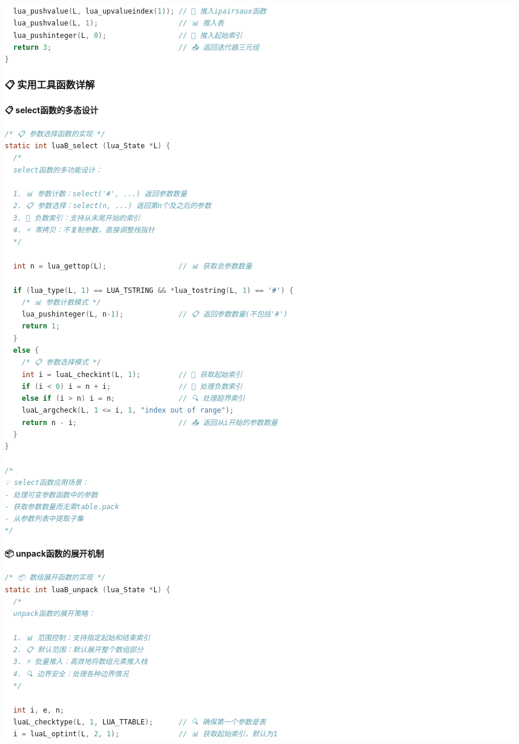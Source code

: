 ```c
  lua_pushvalue(L, lua_upvalueindex(1)); // 🔧 推入ipairsaux函数
  lua_pushvalue(L, 1);                   // 📊 推入表
  lua_pushinteger(L, 0);                 // 🔢 推入起始索引
  return 3;                              // 📤 返回迭代器三元组
}
```

### 📋 实用工具函数详解

#### 📋 select函数的多态设计
```c
/* 📋 参数选择函数的实现 */
static int luaB_select (lua_State *L) {
  /*
  select函数的多功能设计：
  
  1. 📊 参数计数：select('#', ...) 返回参数数量
  2. 📋 参数选择：select(n, ...) 返回第n个及之后的参数
  3. 🔢 负数索引：支持从末尾开始的索引
  4. ⚡ 零拷贝：不复制参数，直接调整栈指针
  */
  
  int n = lua_gettop(L);                 // 📊 获取总参数数量
  
  if (lua_type(L, 1) == LUA_TSTRING && *lua_tostring(L, 1) == '#') {
    /* 📊 参数计数模式 */
    lua_pushinteger(L, n-1);             // 📋 返回参数数量(不包括'#')
    return 1;
  }
  else {
    /* 📋 参数选择模式 */
    int i = luaL_checkint(L, 1);         // 🔢 获取起始索引
    if (i < 0) i = n + i;                // 🔄 处理负数索引
    else if (i > n) i = n;               // 🔍 处理超界索引
    luaL_argcheck(L, 1 <= i, 1, "index out of range");
    return n - i;                        // 📤 返回从i开始的参数数量
  }
}

/*
💡 select函数应用场景：
- 处理可变参数函数中的参数
- 获取参数数量而无需table.pack
- 从参数列表中提取子集
*/
```

#### 📦 unpack函数的展开机制
```c
/* 📦 数组展开函数的实现 */
static int luaB_unpack (lua_State *L) {
  /*
  unpack函数的展开策略：
  
  1. 📊 范围控制：支持指定起始和结束索引
  2. 📋 默认范围：默认展开整个数组部分
  3. ⚡ 批量推入：高效地将数组元素推入栈
  4. 🔍 边界安全：处理各种边界情况
  */
  
  int i, e, n;
  luaL_checktype(L, 1, LUA_TTABLE);      // 🔍 确保第一个参数是表
  i = luaL_optint(L, 2, 1);              // 📊 获取起始索引，默认为1
```